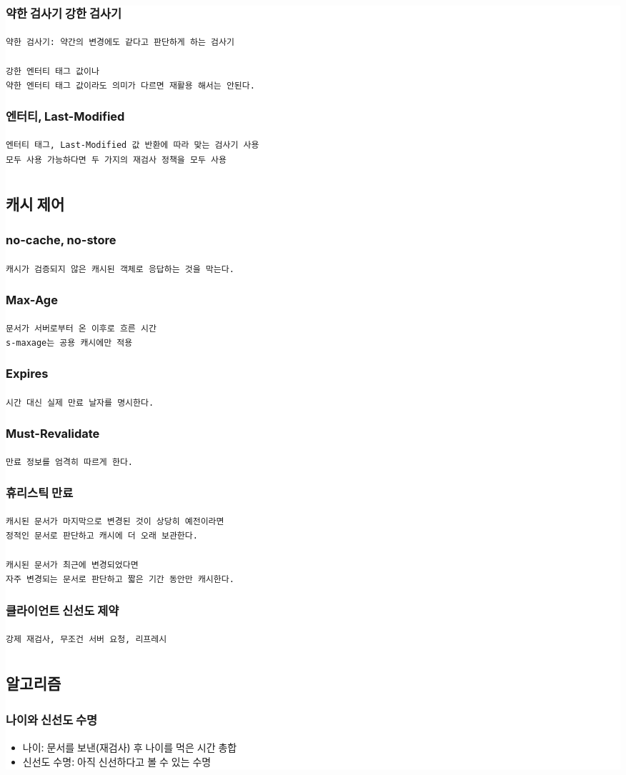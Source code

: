 ### 약한 검사기 강한 검사기

    약한 검사기: 약간의 변경에도 같다고 판단하게 하는 검사기

    강한 엔터티 태그 값이나
    약한 엔터티 태그 값이라도 의미가 다르면 재활용 해서는 안된다.

### 엔터티, Last-Modified

    엔터티 태그, Last-Modified 값 반환에 따라 맞는 검사기 사용
    모두 사용 가능하다면 두 가지의 재검사 정책을 모두 사용

#

## 캐시 제어

### no-cache, no-store

    캐시가 검증되지 않은 캐시된 객체로 응답하는 것을 막는다.

### Max-Age

    문서가 서버로부터 온 이후로 흐른 시간
    s-maxage는 공용 캐시에만 적용

### Expires

    시간 대신 실제 만료 날자를 명시한다.

### Must-Revalidate

    만료 정보를 엄격히 따르게 한다.

### 휴리스틱 만료

    캐시된 문서가 마지막으로 변경된 것이 상당히 예전이라면
    정적인 문서로 판단하고 캐시에 더 오래 보관한다.

    캐시된 문서가 최근에 변경되었다면
    자주 변경되는 문서로 판단하고 짧은 기간 동안만 캐시한다.

### 클라이언트 신선도 제약

    강제 재검사, 무조건 서버 요청, 리프레시

#

## 알고리즘

### 나이와 신선도 수명

-   나이: 문서를 보낸(재검사) 후 나이를 먹은 시간 총합
-   신선도 수명: 아직 신선하다고 볼 수 있는 수명
